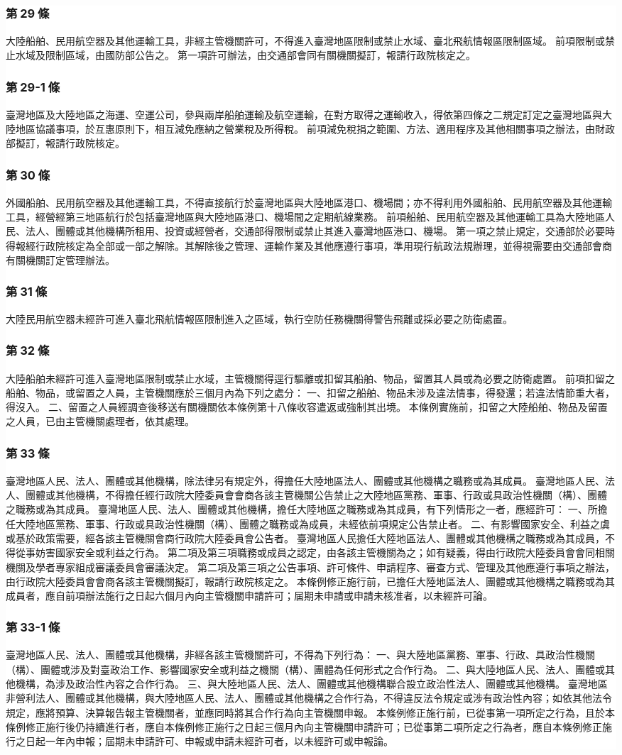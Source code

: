### 第 29 條

大陸船舶、民用航空器及其他運輸工具，非經主管機關許可，不得進入臺灣地區限制或禁止水域、臺北飛航情報區限制區域。
前項限制或禁止水域及限制區域，由國防部公告之。
第一項許可辦法，由交通部會同有關機關擬訂，報請行政院核定之。

### 第 29-1 條

臺灣地區及大陸地區之海運、空運公司，參與兩岸船舶運輸及航空運輸，在對方取得之運輸收入，得依第四條之二規定訂定之臺灣地區與大陸地區協議事項，於互惠原則下，相互減免應納之營業稅及所得稅。
前項減免稅捐之範圍、方法、適用程序及其他相關事項之辦法，由財政部擬訂，報請行政院核定。

### 第 30 條

外國船舶、民用航空器及其他運輸工具，不得直接航行於臺灣地區與大陸地區港口、機場間；亦不得利用外國船舶、民用航空器及其他運輸工具，經營經第三地區航行於包括臺灣地區與大陸地區港口、機場間之定期航線業務。
前項船舶、民用航空器及其他運輸工具為大陸地區人民、法人、團體或其他機構所租用、投資或經營者，交通部得限制或禁止其進入臺灣地區港口、機場。
第一項之禁止規定，交通部於必要時得報經行政院核定為全部或一部之解除。其解除後之管理、運輸作業及其他應遵行事項，準用現行航政法規辦理，並得視需要由交通部會商有關機關訂定管理辦法。

### 第 31 條

大陸民用航空器未經許可進入臺北飛航情報區限制進入之區域，執行空防任務機關得警告飛離或採必要之防衛處置。

### 第 32 條

大陸船舶未經許可進入臺灣地區限制或禁止水域，主管機關得逕行驅離或扣留其船舶、物品，留置其人員或為必要之防衛處置。
前項扣留之船舶、物品，或留置之人員，主管機關應於三個月內為下列之處分：
一、扣留之船舶、物品未涉及違法情事，得發還；若違法情節重大者，得沒入。
二、留置之人員經調查後移送有關機關依本條例第十八條收容遣返或強制其出境。
本條例實施前，扣留之大陸船舶、物品及留置之人員，已由主管機關處理者，依其處理。

### 第 33 條

臺灣地區人民、法人、團體或其他機構，除法律另有規定外，得擔任大陸地區法人、團體或其他機構之職務或為其成員。
臺灣地區人民、法人、團體或其他機構，不得擔任經行政院大陸委員會會商各該主管機關公告禁止之大陸地區黨務、軍事、行政或具政治性機關（構）、團體之職務或為其成員。
臺灣地區人民、法人、團體或其他機構，擔任大陸地區之職務或為其成員，有下列情形之一者，應經許可：
一、所擔任大陸地區黨務、軍事、行政或具政治性機關（構）、團體之職務或為成員，未經依前項規定公告禁止者。
二、有影響國家安全、利益之虞或基於政策需要，經各該主管機關會商行政院大陸委員會公告者。
臺灣地區人民擔任大陸地區法人、團體或其他機構之職務或為其成員，不得從事妨害國家安全或利益之行為。
第二項及第三項職務或成員之認定，由各該主管機關為之；如有疑義，得由行政院大陸委員會會同相關機關及學者專家組成審議委員會審議決定。
第二項及第三項之公告事項、許可條件、申請程序、審查方式、管理及其他應遵行事項之辦法，由行政院大陸委員會會商各該主管機關擬訂，報請行政院核定之。
本條例修正施行前，已擔任大陸地區法人、團體或其他機構之職務或為其成員者，應自前項辦法施行之日起六個月內向主管機關申請許可；屆期未申請或申請未核准者，以未經許可論。

### 第 33-1 條

臺灣地區人民、法人、團體或其他機構，非經各該主管機關許可，不得為下列行為：
一、與大陸地區黨務、軍事、行政、具政治性機關（構）、團體或涉及對臺政治工作、影響國家安全或利益之機關（構）、團體為任何形式之合作行為。
二、與大陸地區人民、法人、團體或其他機構，為涉及政治性內容之合作行為。
三、與大陸地區人民、法人、團體或其他機構聯合設立政治性法人、團體或其他機構。
臺灣地區非營利法人、團體或其他機構，與大陸地區人民、法人、團體或其他機構之合作行為，不得違反法令規定或涉有政治性內容；如依其他法令規定，應將預算、決算報告報主管機關者，並應同時將其合作行為向主管機關申報。
本條例修正施行前，已從事第一項所定之行為，且於本條例修正施行後仍持續進行者，應自本條例修正施行之日起三個月內向主管機關申請許可；已從事第二項所定之行為者，應自本條例修正施行之日起一年內申報；屆期未申請許可、申報或申請未經許可者，以未經許可或申報論。
